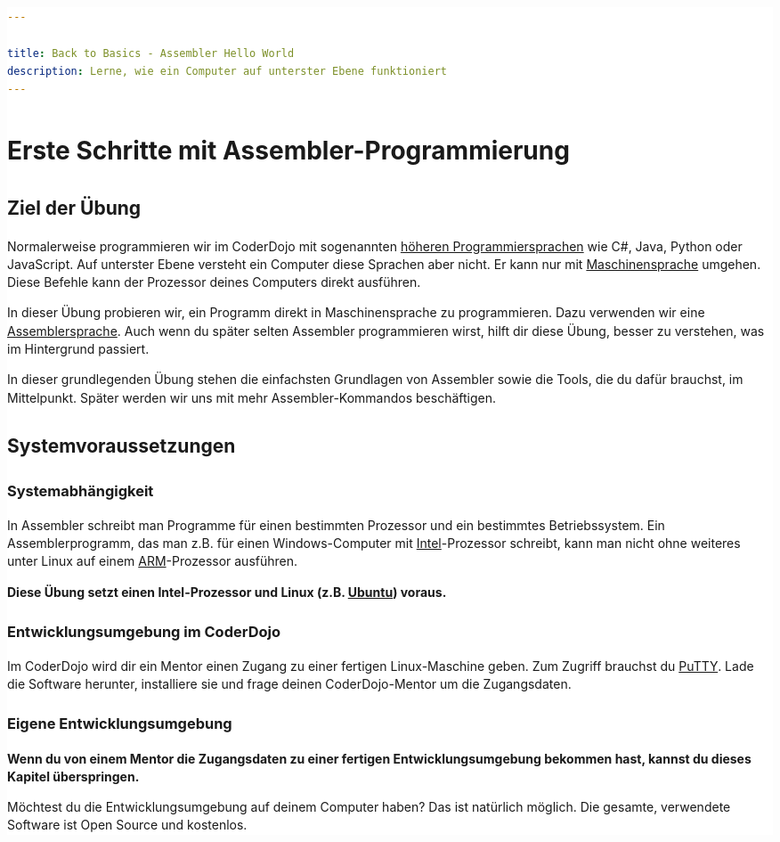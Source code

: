 ```yaml
---

title: Back to Basics - Assembler Hello World
description: Lerne, wie ein Computer auf unterster Ebene funktioniert
---
```


# Erste Schritte mit Assembler-Programmierung

## Ziel der Übung

Normalerweise programmieren wir im CoderDojo mit sogenannten [höheren Programmiersprachen](https://de.wikipedia.org/wiki/H%C3%B6here_Programmiersprache) wie C#, Java, Python oder JavaScript. Auf unterster Ebene versteht ein Computer diese Sprachen aber nicht. Er kann nur mit [Maschinensprache](https://de.wikipedia.org/wiki/Maschinensprache) umgehen. Diese Befehle kann der Prozessor deines Computers direkt ausführen.

In dieser Übung probieren wir, ein Programm direkt in Maschinensprache zu programmieren. Dazu verwenden wir eine [Assemblersprache](https://de.wikipedia.org/wiki/Assemblersprache). Auch wenn du später selten Assembler programmieren wirst, hilft dir diese Übung, besser zu verstehen, was im Hintergrund passiert.

In dieser grundlegenden Übung stehen die einfachsten Grundlagen von Assembler sowie die Tools, die du dafür brauchst, im Mittelpunkt. Später werden wir uns mit mehr Assembler-Kommandos beschäftigen.


## Systemvoraussetzungen

### Systemabhängigkeit

In Assembler schreibt man Programme für einen bestimmten Prozessor und ein bestimmtes Betriebssystem. Ein Assemblerprogramm, das man z.B. für einen Windows-Computer mit [Intel](https://de.wikipedia.org/wiki/Intel)-Prozessor schreibt, kann man nicht ohne weiteres unter Linux auf einem [ARM](https://de.wikipedia.org/wiki/ARM-Architektur)-Prozessor ausführen.

**Diese Übung setzt einen Intel-Prozessor und Linux (z.B. [Ubuntu](http://www.ubuntu.com/)) voraus.**

### Entwicklungsumgebung im CoderDojo

Im CoderDojo wird dir ein Mentor einen Zugang zu einer fertigen Linux-Maschine geben. Zum Zugriff brauchst du [PuTTY](http://www.chiark.greenend.org.uk/~sgtatham/putty/download.html). Lade die Software herunter, installiere sie und frage deinen CoderDojo-Mentor um die Zugangsdaten.

### Eigene Entwicklungsumgebung

**Wenn du von einem Mentor die Zugangsdaten zu einer fertigen Entwicklungsumgebung bekommen hast, kannst du dieses Kapitel überspringen.**

Möchtest du die Entwicklungsumgebung auf deinem Computer haben? Das ist natürlich möglich. Die gesamte, verwendete Software ist Open Source und kostenlos.

